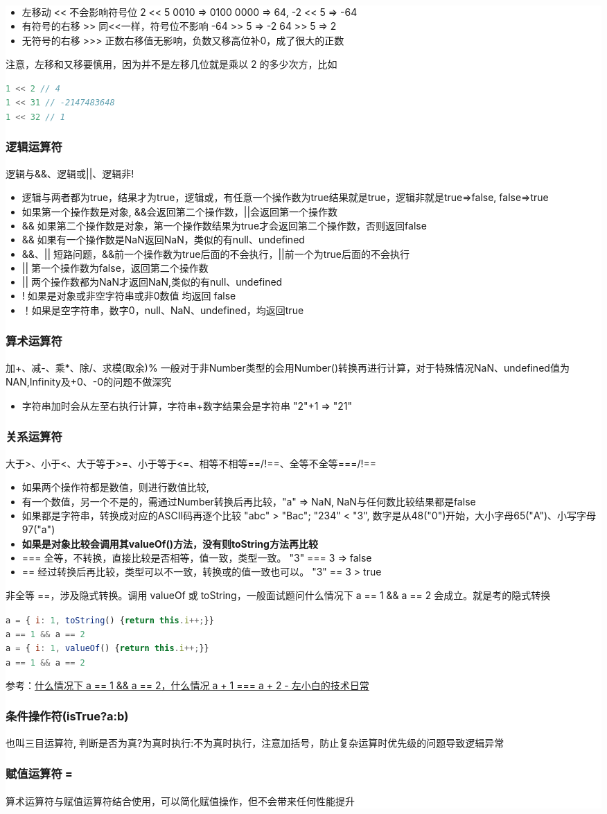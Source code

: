 - 左移动 << 不会影响符号位 2 << 5  0010 => 0100 0000 => 64, -2 << 5 => -64
- 有符号的右移 >> 同<<一样，符号位不影响 -64 >> 5 => -2   64 >> 5 => 2
- 无符号的右移 >>> 正数右移值无影响，负数又移高位补0，成了很大的正数

注意，左移和又移要慎用，因为并不是左移几位就是乘以 2 的多少次方，比如

```js
1 << 2 // 4
1 << 31 // -2147483648
1 << 32 // 1
```

### 逻辑运算符
逻辑与&&、逻辑或||、逻辑非!
- 逻辑与两者都为true，结果才为true，逻辑或，有任意一个操作数为true结果就是true，逻辑非就是true=>false, false=>true
- 如果第一个操作数是对象, &&会返回第二个操作数，||会返回第一个操作数
- && 如果第二个操作数是对象，第一个操作数结果为true才会返回第二个操作数，否则返回false
- && 如果有一个操作数是NaN返回NaN，类似的有null、undefined
- &&、|| 短路问题，&&前一个操作数为true后面的不会执行，||前一个为true后面的不会执行
- || 第一个操作数为false，返回第二个操作数
- || 两个操作数都为NaN才返回NaN,类似的有null、undefined
- ! 如果是对象或非空字符串或非0数值 均返回 false
- ！如果是空字符串，数字0，null、NaN、undefined，均返回true

### 算术运算符
加+、减-、乘*、除/、求模(取余)%
一般对于非Number类型的会用Number()转换再进行计算，对于特殊情况NaN、undefined值为NAN,Infinity及+0、-0的问题不做深究
- 字符串加时会从左至右执行计算，字符串+数字结果会是字符串 "2"+1 => "21"

### 关系运算符
大于>、小于<、大于等于>=、小于等于<=、相等不相等==/!==、全等不全等===/!==
- 如果两个操作符都是数值，则进行数值比较,
- 有一个数值，另一个不是的，需通过Number转换后再比较，"a" => NaN, NaN与任何数比较结果都是false
- 如果都是字符串，转换成对应的ASCII码再逐个比较 "abc" > "Bac"; "234" < "3", 数字是从48("0")开始，大小字母65("A")、小写字母97("a")
- **如果是对象比较会调用其valueOf()方法，没有则toString方法再比较**
- === 全等，不转换，直接比较是否相等，值一致，类型一致。 "3" === 3 => false
- == 经过转换后再比较，类型可以不一致，转换或的值一致也可以。 "3" == 3 > true

非全等 ==，涉及隐式转换。调用 valueOf 或 toString，一般面试题问什么情况下 a == 1 && a == 2 会成立。就是考的隐式转换

```js
a = { i: 1, toString() {return this.i++;}}
a == 1 && a == 2
a = { i: 1, valueOf() {return this.i++;}}
a == 1 && a == 2
```

参考：[什么情况下 a == 1 && a == 2，什么情况 a + 1 === a + 2 - 左小白的技术日常](http://www.zuo11.com/blog/2020/8/js_a1_a2.html)

### 条件操作符(isTrue?a:b)
也叫三目运算符, 判断是否为真?为真时执行:不为真时执行，注意加括号，防止复杂运算时优先级的问题导致逻辑异常

### 赋值运算符 =
算术运算符与赋值运算符结合使用，可以简化赋值操作，但不会带来任何性能提升
